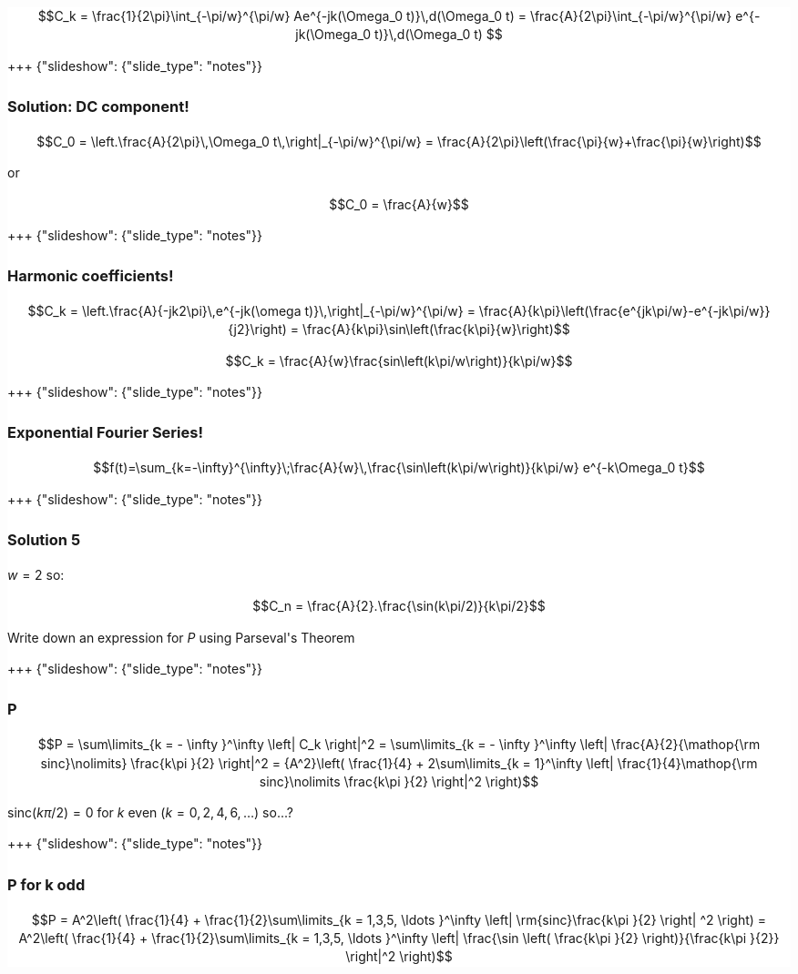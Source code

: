 $$C_k = \frac{1}{2\pi}\int_{-\pi/w}^{\pi/w} Ae^{-jk(\Omega_0 t)}\,d(\Omega_0 t) = \frac{A}{2\pi}\int_{-\pi/w}^{\pi/w} e^{-jk(\Omega_0 t)}\,d(\Omega_0 t) $$

+++ {"slideshow": {"slide_type": "notes"}}

### Solution: DC component!

$$C_0 = \left.\frac{A}{2\pi}\,\Omega_0 t\,\right|_{-\pi/w}^{\pi/w} = \frac{A}{2\pi}\left(\frac{\pi}{w}+\frac{\pi}{w}\right)$$

or

$$C_0 = \frac{A}{w}$$

+++ {"slideshow": {"slide_type": "notes"}}

### Harmonic coefficients!

$$C_k = \left.\frac{A}{-jk2\pi}\,e^{-jk(\omega t)}\,\right|_{-\pi/w}^{\pi/w} = \frac{A}{k\pi}\left(\frac{e^{jk\pi/w}-e^{-jk\pi/w}}{j2}\right) = \frac{A}{k\pi}\sin\left(\frac{k\pi}{w}\right)$$

$$C_k = \frac{A}{w}\frac{sin\left(k\pi/w\right)}{k\pi/w}$$

+++ {"slideshow": {"slide_type": "notes"}}

### Exponential Fourier Series!

$$f(t)=\sum_{k=-\infty}^{\infty}\;\frac{A}{w}\,\frac{\sin\left(k\pi/w\right)}{k\pi/w} e^{-k\Omega_0 t}$$

+++ {"slideshow": {"slide_type": "notes"}}

### Solution 5

$w = 2$ so:

$$C_n = \frac{A}{2}.\frac{\sin(k\pi/2)}{k\pi/2}$$

Write down an expression for $P$ using Parseval's Theorem

+++ {"slideshow": {"slide_type": "notes"}}

### P

$$P = \sum\limits_{k =  - \infty }^\infty  \left| C_k \right|^2  = \sum\limits_{k =  - \infty }^\infty  \left| \frac{A}{2}{\mathop{\rm sinc}\nolimits} \frac{k\pi }{2} \right|^2  = {A^2}\left( \frac{1}{4} + 2\sum\limits_{k = 1}^\infty  \left| \frac{1}{4}\mathop{\rm sinc}\nolimits \frac{k\pi }{2} \right|^2  \right)$$

sinc$(k\pi/2) = 0$ for $k$ even ($k=0,2,4,6,\ldots$) so...?

+++ {"slideshow": {"slide_type": "notes"}}

### P for k odd

$$P = A^2\left( \frac{1}{4} + \frac{1}{2}\sum\limits_{k = 1,3,5, \ldots }^\infty  \left| \rm{sinc}\frac{k\pi }{2} \right| ^2 \right) = A^2\left( \frac{1}{4} + \frac{1}{2}\sum\limits_{k = 1,3,5, \ldots }^\infty  \left| \frac{\sin \left( \frac{k\pi }{2} \right)}{\frac{k\pi }{2}} \right|^2  \right)$$
